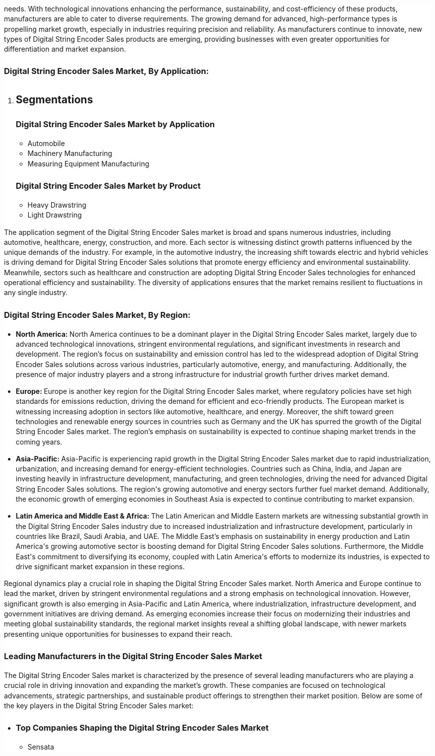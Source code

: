 needs. With technological innovations enhancing the performance, sustainability, and cost-efficiency of these products, manufacturers are able to cater to diverse requirements. The growing demand for advanced, high-performance types is propelling market growth, especially in industries requiring precision and reliability. As manufacturers continue to innovate, new types of Digital String Encoder Sales products are emerging, providing businesses with even greater opportunities for differentiation and market expansion.</p><h3>Digital String Encoder Sales Market,&nbsp;By Application:</h3><ol><li><h2>Segmentations</h2><h3>Digital String Encoder Sales Market by Application</h3><ul><li>Automobile</li><li>Machinery Manufacturing</li><li>Measuring Equipment Manufacturing</li></ul><h3>Digital String Encoder Sales Market by Product</h3><ul><li>Heavy Drawstring</li><li>Light Drawstring</li></ul></li></ol><p>The application segment of the Digital String Encoder Sales market is broad and spans numerous industries, including automotive, healthcare, energy, construction, and more. Each sector is witnessing distinct growth patterns influenced by the unique demands of the industry. For example, in the automotive industry, the increasing shift towards electric and hybrid vehicles is driving demand for Digital String Encoder Sales solutions that promote energy efficiency and environmental sustainability. Meanwhile, sectors such as healthcare and construction are adopting Digital String Encoder Sales technologies for enhanced operational efficiency and sustainability. The diversity of applications ensures that the market remains resilient to fluctuations in any single industry.</p><h3>Digital String Encoder Sales Market, By Region:</h3><ul><li><p><strong>North America:&nbsp;</strong>North America continues to be a dominant player in the Digital String Encoder Sales market, largely due to advanced technological innovations, stringent environmental regulations, and significant investments in research and development. The region&rsquo;s focus on sustainability and emission control has led to the widespread adoption of Digital String Encoder Sales solutions across various industries, particularly automotive, energy, and manufacturing. Additionally, the presence of major industry players and a strong infrastructure for industrial growth further drives market demand.</p></li><li><p><strong><strong>Europe:&nbsp;</strong></strong>Europe is another key region for the Digital String Encoder Sales market, where regulatory policies have set high standards for emissions reduction, driving the demand for efficient and eco-friendly products. The European market is witnessing increasing adoption in sectors like automotive, healthcare, and energy. Moreover, the shift toward green technologies and renewable energy sources in countries such as Germany and the UK has spurred the growth of the Digital String Encoder Sales market. The region&rsquo;s emphasis on sustainability is expected to continue shaping market trends in the coming years.</p></li><li><p><strong><strong>Asia-Pacific:&nbsp;</strong></strong>Asia-Pacific is experiencing rapid growth in the Digital String Encoder Sales market due to rapid industrialization, urbanization, and increasing demand for energy-efficient technologies. Countries such as China, India, and Japan are investing heavily in infrastructure development, manufacturing, and green technologies, driving the need for advanced Digital String Encoder Sales solutions. The region's growing automotive and energy sectors further fuel market demand. Additionally, the economic growth of emerging economies in Southeast Asia is expected to continue contributing to market expansion.</p></li><li><p><strong><strong>Latin America and Middle East &amp; Africa:&nbsp;</strong></strong>The Latin American and Middle Eastern markets are witnessing substantial growth in the Digital String Encoder Sales industry due to increased industrialization and infrastructure development, particularly in countries like Brazil, Saudi Arabia, and UAE. The Middle East&rsquo;s emphasis on sustainability in energy production and Latin America's growing automotive sector is boosting demand for Digital String Encoder Sales solutions. Furthermore, the Middle East's commitment to diversifying its economy, coupled with Latin America's efforts to modernize its industries, is expected to drive significant market expansion in these regions.</p></li></ul><p>Regional dynamics play a crucial role in shaping the Digital String Encoder Sales market. North America and Europe continue to lead the market, driven by stringent environmental regulations and a strong emphasis on technological innovation. However, significant growth is also emerging in Asia-Pacific and Latin America, where industrialization, infrastructure development, and government initiatives are driving demand. As emerging economies increase their focus on modernizing their industries and meeting global sustainability standards, the regional market insights reveal a shifting global landscape, with newer markets presenting unique opportunities for businesses to expand their reach.</p><h3><strong>Leading Manufacturers in the Digital String Encoder Sales Market</strong></h3><p>The Digital String Encoder Sales market is characterized by the presence of several leading manufacturers who are playing a crucial role in driving innovation and expanding the market&rsquo;s growth. These companies are focused on technological advancements, strategic partnerships, and sustainable product offerings to strengthen their market position. Below are some of the key players in the Digital String Encoder Sales market:</p></div><div class="article-main__content" data-test-id="publishing-text-block"><ul><li><span class=""><h3>Top Companies Shaping the Digital String Encoder Sales Market </h3><ul><li>Sensata
